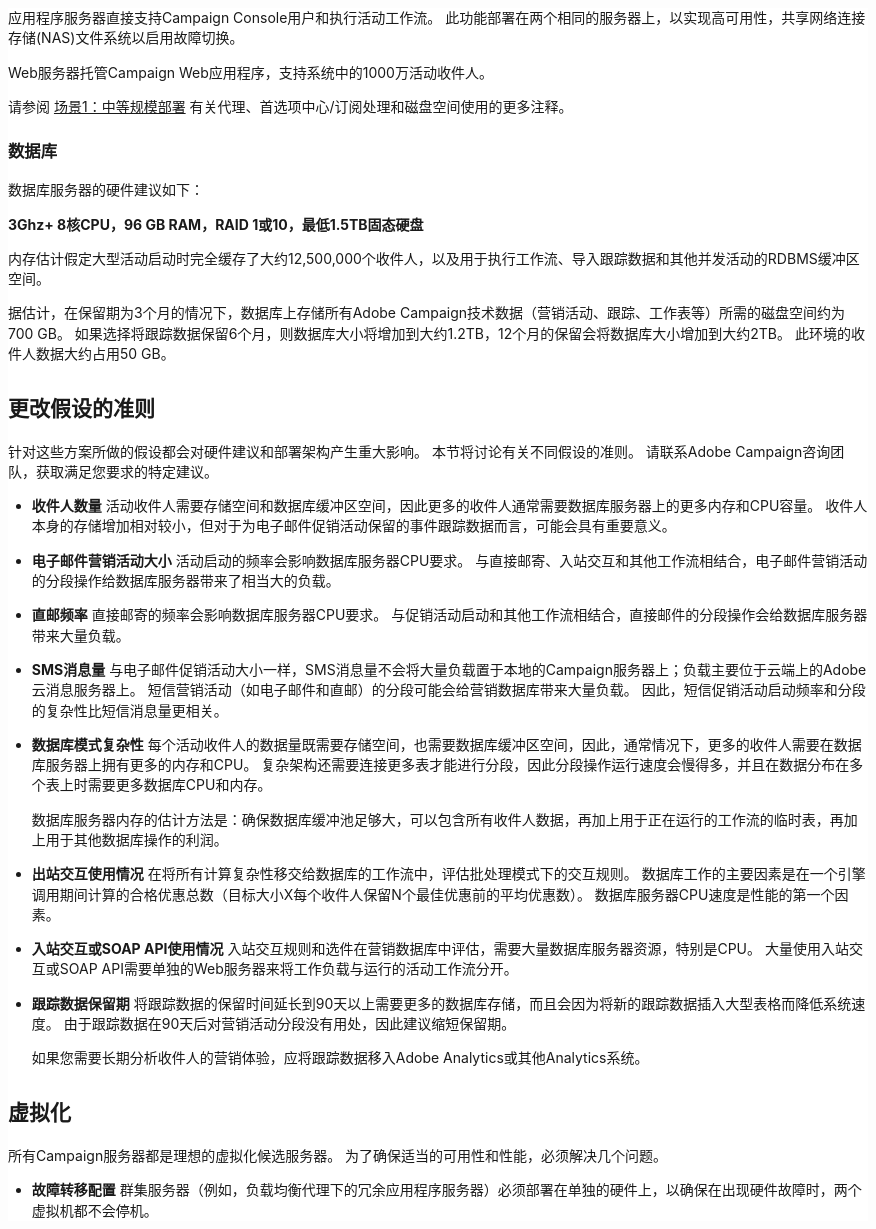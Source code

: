 
应用程序服务器直接支持Campaign Console用户和执行活动工作流。 此功能部署在两个相同的服务器上，以实现高可用性，共享网络连接存储(NAS)文件系统以启用故障切换。

Web服务器托管Campaign Web应用程序，支持系统中的1000万活动收件人。

请参阅 [场景1：中等规模部署](#scenario-1) 有关代理、首选项中心/订阅处理和磁盘空间使用的更多注释。

### 数据库

数据库服务器的硬件建议如下：

**3Ghz+ 8核CPU，96 GB RAM，RAID 1或10，最低1.5TB固态硬盘**

内存估计假定大型活动启动时完全缓存了大约12,500,000个收件人，以及用于执行工作流、导入跟踪数据和其他并发活动的RDBMS缓冲区空间。

据估计，在保留期为3个月的情况下，数据库上存储所有Adobe Campaign技术数据（营销活动、跟踪、工作表等）所需的磁盘空间约为700 GB。 如果选择将跟踪数据保留6个月，则数据库大小将增加到大约1.2TB，12个月的保留会将数据库大小增加到大约2TB。 此环境的收件人数据大约占用50 GB。

## 更改假设的准则

针对这些方案所做的假设都会对硬件建议和部署架构产生重大影响。 本节将讨论有关不同假设的准则。 请联系Adobe Campaign咨询团队，获取满足您要求的特定建议。

* **收件人数量**
活动收件人需要存储空间和数据库缓冲区空间，因此更多的收件人通常需要数据库服务器上的更多内存和CPU容量。 收件人本身的存储增加相对较小，但对于为电子邮件促销活动保留的事件跟踪数据而言，可能会具有重要意义。

* **电子邮件营销活动大小**
活动启动的频率会影响数据库服务器CPU要求。 与直接邮寄、入站交互和其他工作流相结合，电子邮件营销活动的分段操作给数据库服务器带来了相当大的负载。

* **直邮频率**
直接邮寄的频率会影响数据库服务器CPU要求。 与促销活动启动和其他工作流相结合，直接邮件的分段操作会给数据库服务器带来大量负载。

* **SMS消息量**
与电子邮件促销活动大小一样，SMS消息量不会将大量负载置于本地的Campaign服务器上；负载主要位于云端上的Adobe云消息服务器上。 短信营销活动（如电子邮件和直邮）的分段可能会给营销数据库带来大量负载。 因此，短信促销活动启动频率和分段的复杂性比短信消息量更相关。

* **数据库模式复杂性**
每个活动收件人的数据量既需要存储空间，也需要数据库缓冲区空间，因此，通常情况下，更多的收件人需要在数据库服务器上拥有更多的内存和CPU。 复杂架构还需要连接更多表才能进行分段，因此分段操作运行速度会慢得多，并且在数据分布在多个表上时需要更多数据库CPU和内存。

  数据库服务器内存的估计方法是：确保数据库缓冲池足够大，可以包含所有收件人数据，再加上用于正在运行的工作流的临时表，再加上用于其他数据库操作的利润。

* **出站交互使用情况**
在将所有计算复杂性移交给数据库的工作流中，评估批处理模式下的交互规则。 数据库工作的主要因素是在一个引擎调用期间计算的合格优惠总数（目标大小X每个收件人保留N个最佳优惠前的平均优惠数）。 数据库服务器CPU速度是性能的第一个因素。

* **入站交互或SOAP API使用情况**
入站交互规则和选件在营销数据库中评估，需要大量数据库服务器资源，特别是CPU。 大量使用入站交互或SOAP API需要单独的Web服务器来将工作负载与运行的活动工作流分开。

* **跟踪数据保留期**
将跟踪数据的保留时间延长到90天以上需要更多的数据库存储，而且会因为将新的跟踪数据插入大型表格而降低系统速度。 由于跟踪数据在90天后对营销活动分段没有用处，因此建议缩短保留期。

  如果您需要长期分析收件人的营销体验，应将跟踪数据移入Adobe Analytics或其他Analytics系统。

## 虚拟化

所有Campaign服务器都是理想的虚拟化候选服务器。 为了确保适当的可用性和性能，必须解决几个问题。

* **故障转移配置**
群集服务器（例如，负载均衡代理下的冗余应用程序服务器）必须部署在单独的硬件上，以确保在出现硬件故障时，两个虚拟机都不会停机。
